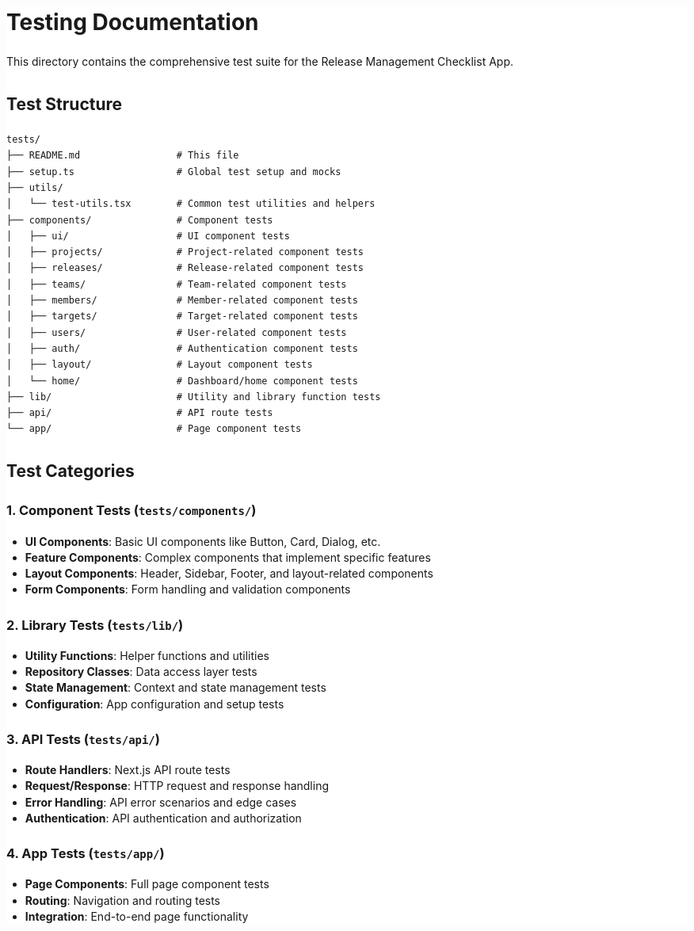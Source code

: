 # Testing Documentation

This directory contains the comprehensive test suite for the Release Management Checklist App.

## Test Structure

```
tests/
├── README.md                 # This file
├── setup.ts                  # Global test setup and mocks
├── utils/
│   └── test-utils.tsx        # Common test utilities and helpers
├── components/               # Component tests
│   ├── ui/                   # UI component tests
│   ├── projects/             # Project-related component tests
│   ├── releases/             # Release-related component tests
│   ├── teams/                # Team-related component tests
│   ├── members/              # Member-related component tests
│   ├── targets/              # Target-related component tests
│   ├── users/                # User-related component tests
│   ├── auth/                 # Authentication component tests
│   ├── layout/               # Layout component tests
│   └── home/                 # Dashboard/home component tests
├── lib/                      # Utility and library function tests
├── api/                      # API route tests
└── app/                      # Page component tests
```

## Test Categories

### 1. Component Tests (`tests/components/`)
- **UI Components**: Basic UI components like Button, Card, Dialog, etc.
- **Feature Components**: Complex components that implement specific features
- **Layout Components**: Header, Sidebar, Footer, and layout-related components
- **Form Components**: Form handling and validation components

### 2. Library Tests (`tests/lib/`)
- **Utility Functions**: Helper functions and utilities
- **Repository Classes**: Data access layer tests
- **State Management**: Context and state management tests
- **Configuration**: App configuration and setup tests

### 3. API Tests (`tests/api/`)
- **Route Handlers**: Next.js API route tests
- **Request/Response**: HTTP request and response handling
- **Error Handling**: API error scenarios and edge cases
- **Authentication**: API authentication and authorization

### 4. App Tests (`tests/app/`)
- **Page Components**: Full page component tests
- **Routing**: Navigation and routing tests
- **Integration**: End-to-end page functionality
